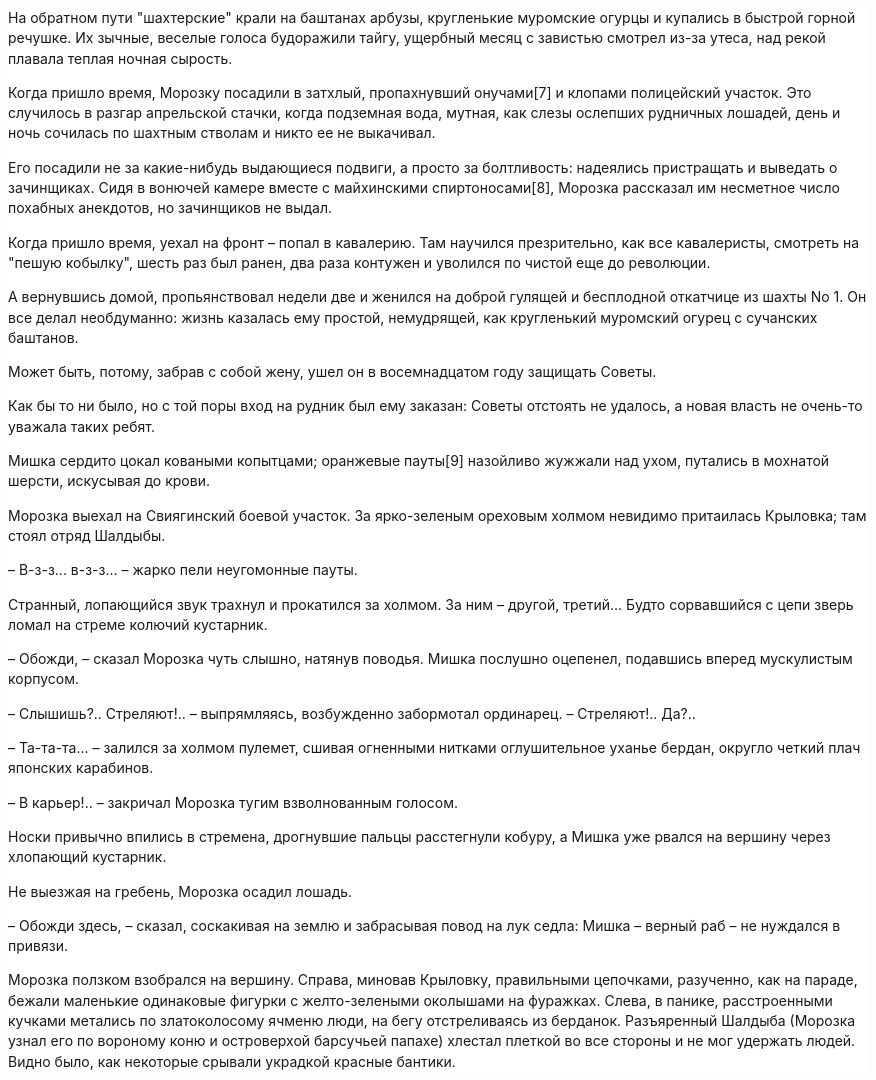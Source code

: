 На обратном пути "шахтерские" крали на баштанах арбузы, кругленькие муромские огурцы и купались в быстрой горной речушке. Их зычные, веселые голоса будоражили тайгу, ущербный месяц с завистью смотрел из-за утеса, над рекой плавала теплая ночная сырость.

Когда пришло время, Морозку посадили в затхлый, пропахнувший онучами[7] и клопами полицейский участок. Это случилось в разгар апрельской стачки, когда подземная вода, мутная, как слезы ослепших рудничных лошадей, день и ночь сочилась по шахтным стволам и никто ее не выкачивал.

Его посадили не за какие-нибудь выдающиеся подвиги, а просто за болтливость: надеялись пристращать и выведать о зачинщиках. Сидя в вонючей камере вместе с майхинскими спиртоносами[8], Морозка рассказал им несметное число похабных анекдотов, но зачинщиков не выдал.

Когда пришло время, уехал на фронт – попал в кавалерию. Там научился презрительно, как все кавалеристы, смотреть на "пешую кобылку", шесть раз был ранен, два раза контужен и уволился по чистой еще до революции.

А вернувшись домой, пропьянствовал недели две и женился на доброй гулящей и бесплодной откатчице из шахты No 1. Он все делал необдуманно: жизнь казалась ему простой, немудрящей, как кругленький муромский огурец с сучанских баштанов.

Может быть, потому, забрав с собой жену, ушел он в восемнадцатом году защищать Советы.

Как бы то ни было, но с той поры вход на рудник был ему заказан: Советы отстоять не удалось, а новая власть не очень-то уважала таких ребят.

Мишка сердито цокал коваными копытцами; оранжевые пауты[9] назойливо жужжали над ухом, путались в мохнатой шерсти, искусывая до крови.

Морозка выехал на Свиягинский боевой участок. За ярко-зеленым ореховым холмом невидимо притаилась Крыловка; там стоял отряд Шалдыбы.

– В-з-з... в-з-з... – жарко пели неугомонные пауты.

Странный, лопающийся звук трахнул и прокатился за холмом. За ним – другой, третий... Будто сорвавшийся с цепи зверь ломал на стреме колючий кустарник.

– Обожди, – сказал Морозка чуть слышно, натянув поводья. Мишка послушно оцепенел, подавшись вперед мускулистым корпусом.

– Слышишь?.. Стреляют!.. – выпрямляясь, возбужденно забормотал ординарец. – Стреляют!.. Да?..

– Та-та-та... – залился за холмом пулемет, сшивая огненными нитками оглушительное уханье бердан, округло четкий плач японских карабинов.

– В карьер!.. – закричал Морозка тугим взволнованным голосом.

Носки привычно впились в стремена, дрогнувшие пальцы расстегнули кобуру, а Мишка уже рвался на вершину через хлопающий кустарник.

Не выезжая на гребень, Морозка осадил лошадь.

– Обожди здесь, – сказал, соскакивая на землю и забрасывая повод на лук седла: Мишка – верный раб – не нуждался в привязи.

Морозка ползком взобрался на вершину. Справа, миновав Крыловку, правильными цепочками, разученно, как на параде, бежали маленькие одинаковые фигурки с желто-зелеными околышами на фуражках. Слева, в панике, расстроенными кучками метались по златоколосому ячменю люди, на бегу отстреливаясь из берданок. Разъяренный Шалдыба (Морозка узнал его по вороному коню и островерхой барсучьей папахе) хлестал плеткой во все стороны и не мог удержать людей. Видно было, как некоторые срывали украдкой красные бантики.
